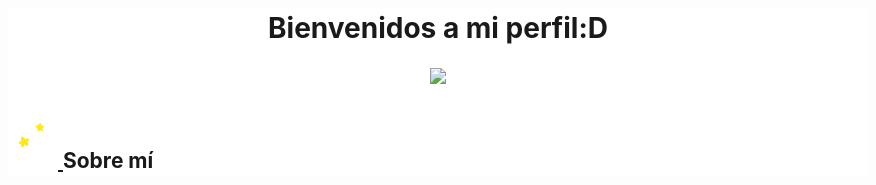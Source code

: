 <h1 align="center"> Bienvenidos a mi perfil:D</h1> 
<p align="center">
  <img src="https://i.pinimg.com/originals/af/12/ec/af12ec2f13300c2e44ab98f9d892e1c8.gif" width="100%">
</p>

<h2>
  <a href="">
  <img src="./img/estrellas.gif" width="50">
</a>
Sobre mí
  <a href="">